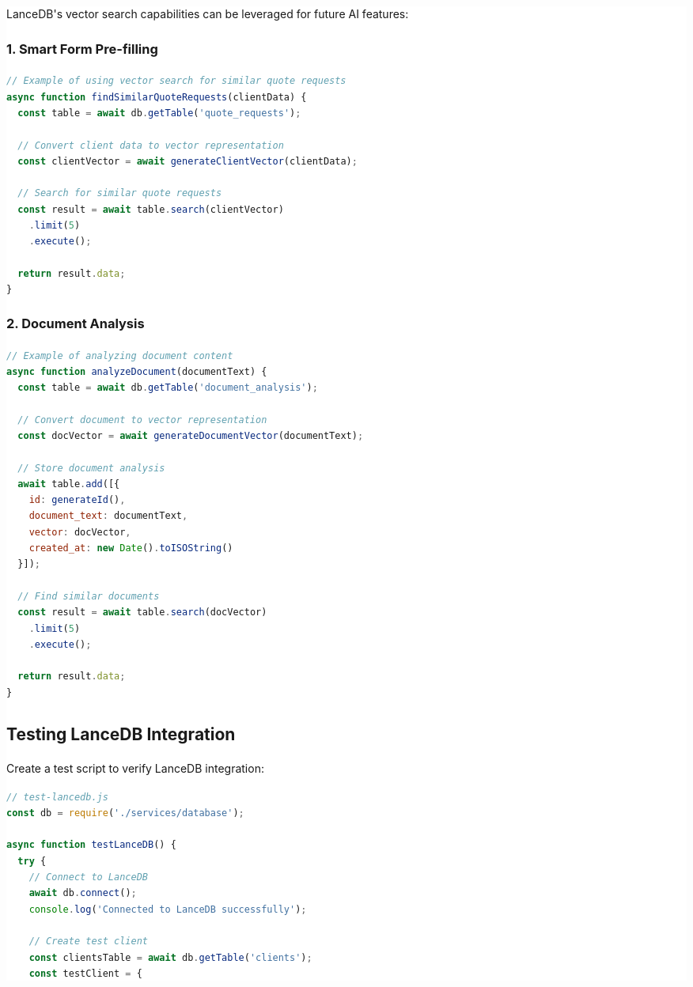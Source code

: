 LanceDB's vector search capabilities can be leveraged for future AI features:

### 1. Smart Form Pre-filling

```javascript
// Example of using vector search for similar quote requests
async function findSimilarQuoteRequests(clientData) {
  const table = await db.getTable('quote_requests');
  
  // Convert client data to vector representation
  const clientVector = await generateClientVector(clientData);
  
  // Search for similar quote requests
  const result = await table.search(clientVector)
    .limit(5)
    .execute();
    
  return result.data;
}
```

### 2. Document Analysis

```javascript
// Example of analyzing document content
async function analyzeDocument(documentText) {
  const table = await db.getTable('document_analysis');
  
  // Convert document to vector representation
  const docVector = await generateDocumentVector(documentText);
  
  // Store document analysis
  await table.add([{
    id: generateId(),
    document_text: documentText,
    vector: docVector,
    created_at: new Date().toISOString()
  }]);
  
  // Find similar documents
  const result = await table.search(docVector)
    .limit(5)
    .execute();
    
  return result.data;
}
```

## Testing LanceDB Integration

Create a test script to verify LanceDB integration:

```javascript
// test-lancedb.js
const db = require('./services/database');

async function testLanceDB() {
  try {
    // Connect to LanceDB
    await db.connect();
    console.log('Connected to LanceDB successfully');
    
    // Create test client
    const clientsTable = await db.getTable('clients');
    const testClient = {
```